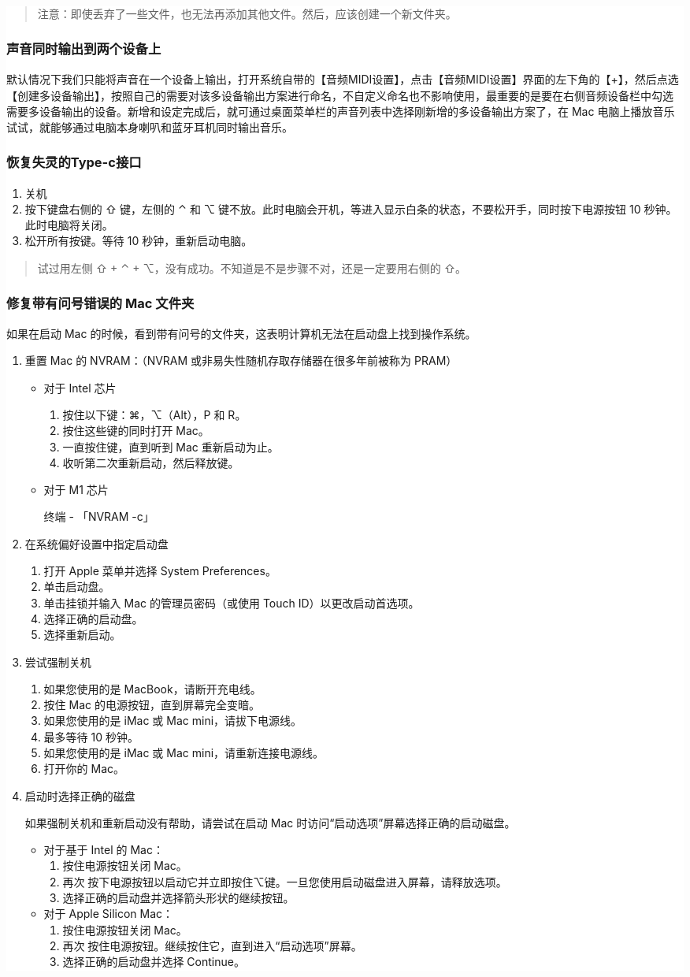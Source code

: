   > 注意：即使丢弃了一些文件，也无法再添加其他文件。然后，应该创建一个新文件夹。

### <a name="target4">声音同时输出到两个设备上</a>

默认情况下我们只能将声音在一个设备上输出，打开系统自带的【音频MIDI设置】，点击【音频MIDI设置】界面的左下角的【+】，然后点选【创建多设备输出】，按照自己的需要对该多设备输出方案进行命名，不自定义命名也不影响使用，最重要的是要在右侧音频设备栏中勾选需要多设备输出的设备。新增和设定完成后，就可通过桌面菜单栏的声音列表中选择刚新增的多设备输出方案了，在 Mac 电脑上播放音乐试试，就能够通过电脑本身喇叭和蓝牙耳机同时输出音乐。

### <a name="target5">恢复失灵的Type-c接口</a>

1. 关机
2. 按下键盘右侧的 ⇧ 键，左侧的 ⌃ 和 ⌥ 键不放。此时电脑会开机，等进入显示白条的状态，不要松开手，同时按下电源按钮 10 秒钟。此时电脑将关闭。
3. 松开所有按键。等待 10 秒钟，重新启动电脑。

> 试过用左侧 ⇧ + ⌃ + ⌥，没有成功。不知道是不是步骤不对，还是一定要用右侧的 ⇧。

### <a name="target6">修复带有问号错误的 Mac 文件夹</a>

如果在启动 Mac 的时候，看到带有问号的文件夹，这表明计算机无法在启动盘上找到操作系统。

1. 重置 Mac 的 NVRAM：（NVRAM 或非易失性随机存取存储器在很多年前被称为 PRAM）

   - 对于 Intel 芯片

     1. 按住以下键：⌘，⌥（Alt），P 和 R。
     2. 按住这些键的同时打开 Mac。
     3. 一直按住键，直到听到 Mac 重新启动为止。
     4. 收听第二次重新启动，然后释放键。

   - 对于 M1 芯片

     终端 - 「NVRAM -c」

2. 在系统偏好设置中指定启动盘

   1. 打开 Apple 菜单并选择 System Preferences。
   2. 单击启动盘。
   3. 单击挂锁并输入 Mac 的管理员密码（或使用 Touch ID）以更改启动首选项。
   4. 选择正确的启动盘。
   5. 选择重新启动。

3. 尝试强制关机

   1. 如果您使用的是 MacBook，请断开充电线。
   2. 按住 Mac 的电源按钮，直到屏幕完全变暗。
   3. 如果您使用的是 iMac 或 Mac mini，请拔下电源线。
   4. 最多等待 10 秒钟。
   5. 如果您使用的是 iMac 或 Mac mini，请重新连接电源线。
   6. 打开你的 Mac。

4. 启动时选择正确的磁盘

   如果强制关机和重新启动没有帮助，请尝试在启动 Mac 时访问“启动选项”屏幕选择正确的启动磁盘。

   - 对于基于 Intel 的 Mac：
     1. 按住电源按钮关闭 Mac。
     2. 再次 按下电源按钮以启动它并立即按住⌥键。一旦您使用启动磁盘进入屏幕，请释放选项。
     3. 选择正确的启动盘并选择箭头形状的继续按钮。
   - 对于 Apple Silicon Mac：
     1. 按住电源按钮关闭 Mac。
     2. 再次 按住电源按钮。继续按住它，直到进入“启动选项”屏幕。
     3. 选择正确的启动盘并选择 Continue。
